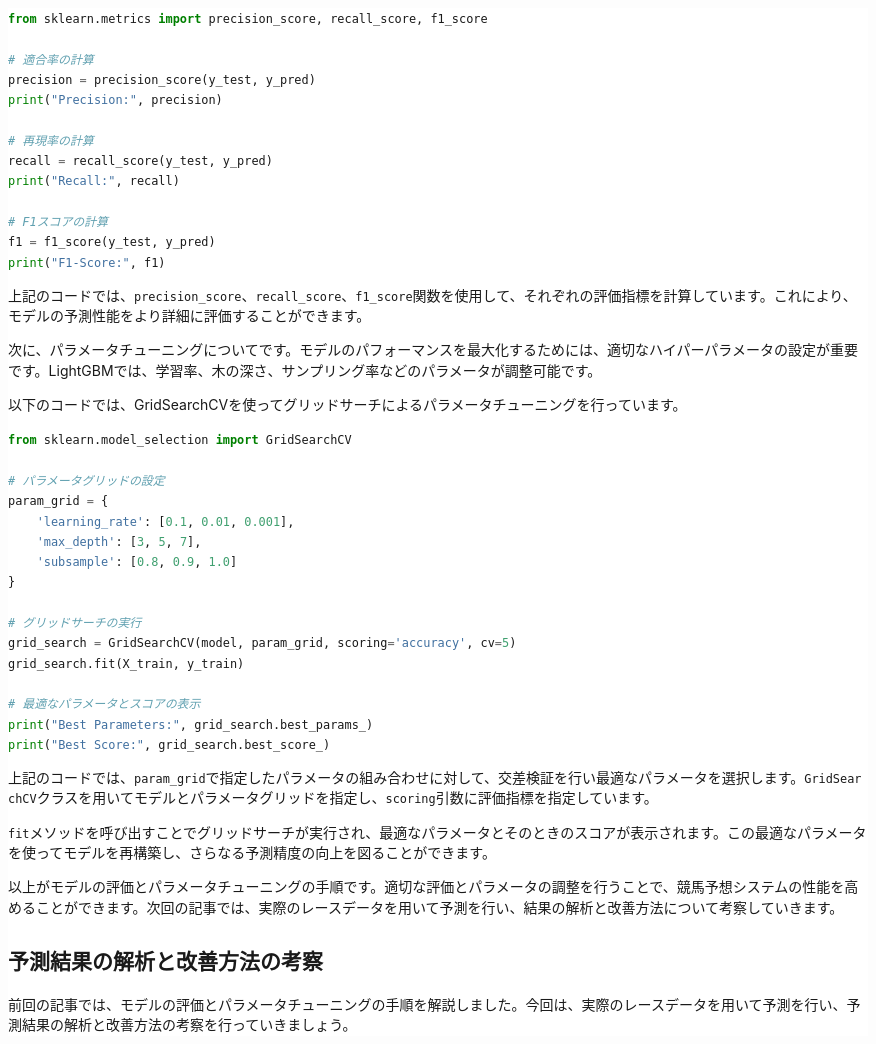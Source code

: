 ```python
from sklearn.metrics import precision_score, recall_score, f1_score

# 適合率の計算
precision = precision_score(y_test, y_pred)
print("Precision:", precision)

# 再現率の計算
recall = recall_score(y_test, y_pred)
print("Recall:", recall)

# F1スコアの計算
f1 = f1_score(y_test, y_pred)
print("F1-Score:", f1)
```

上記のコードでは、`precision_score`、`recall_score`、`f1_score`関数を使用して、それぞれの評価指標を計算しています。これにより、モデルの予測性能をより詳細に評価することができます。

次に、パラメータチューニングについてです。モデルのパフォーマンスを最大化するためには、適切なハイパーパラメータの設定が重要です。LightGBMでは、学習率、木の深さ、サンプリング率などのパラメータが調整可能です。

以下のコードでは、GridSearchCVを使ってグリッドサーチによるパラメータチューニングを行っています。

```python
from sklearn.model_selection import GridSearchCV

# パラメータグリッドの設定
param_grid = {
    'learning_rate': [0.1, 0.01, 0.001],
    'max_depth': [3, 5, 7],
    'subsample': [0.8, 0.9, 1.0]
}

# グリッドサーチの実行
grid_search = GridSearchCV(model, param_grid, scoring='accuracy', cv=5)
grid_search.fit(X_train, y_train)

# 最適なパラメータとスコアの表示
print("Best Parameters:", grid_search.best_params_)
print("Best Score:", grid_search.best_score_)
```

上記のコードでは、`param_grid`で指定したパラメータの組み合わせに対して、交差検証を行い最適なパラメータを選択します。`GridSearchCV`クラスを用いてモデルとパラメータグリッドを指定し、`scoring`引数に評価指標を指定しています。

`fit`メソッドを呼び出すことでグリッドサーチが実行され、最適なパラメータとそのときのスコアが表示されます。この最適なパラメータを使ってモデルを再構築し、さらなる予測精度の向上を図ることができます。

以上がモデルの評価とパラメータチューニングの手順です。適切な評価とパラメータの調整を行うことで、競馬予想システムの性能を高めることができます。次回の記事では、実際のレースデータを用いて予測を行い、結果の解析と改善方法について考察していきます。

## 予測結果の解析と改善方法の考察

前回の記事では、モデルの評価とパラメータチューニングの手順を解説しました。今回は、実際のレースデータを用いて予測を行い、予測結果の解析と改善方法の考察を行っていきましょう。
